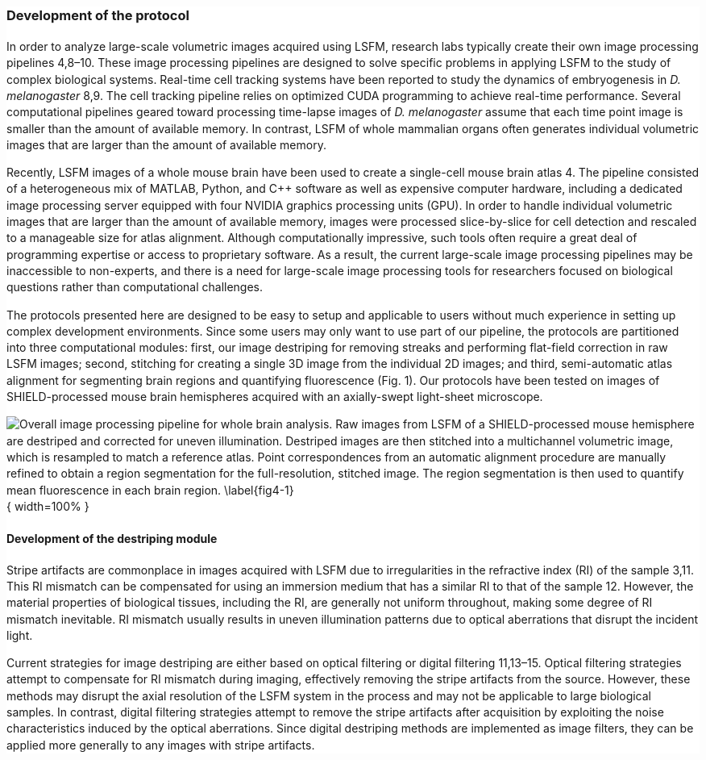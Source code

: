 ### Development of the protocol

In order to analyze large-scale volumetric images acquired using LSFM, research
labs typically create their own image processing pipelines 4,8–10. These image
processing pipelines are designed to solve specific problems in applying LSFM to
the study of complex biological systems. Real-time cell tracking systems  have
been reported to study the dynamics of embryogenesis in *D. melanogaster* 8,9.
The cell tracking pipeline relies on optimized CUDA programming to  achieve
real-time performance. Several computational pipelines geared toward processing
time-lapse images of *D. melanogaster* assume that each time point  image is
smaller than the amount of available memory. In contrast, LSFM of whole
mammalian organs often generates individual volumetric images that are larger
than the amount of available memory.

Recently, LSFM images of a whole mouse brain have been used to create a
single-cell mouse brain  atlas 4. The pipeline consisted of a heterogeneous mix
of  MATLAB, Python, and C++ software as well as expensive computer hardware,
including a dedicated image processing server equipped with four NVIDIA graphics
processing units (GPU). In order to handle individual volumetric images that are
larger than the amount of available memory, images were processed slice-by-slice
for cell detection and rescaled to a manageable size for atlas alignment.
Although computationally impressive, such tools often require a  great deal of
programming expertise or access to proprietary software. As a result, the
current large-scale image processing pipelines may be inaccessible to
non-experts, and there is a need for large-scale image processing tools for
researchers focused on biological questions rather than computational
challenges.

The protocols presented here are designed to be easy to setup and applicable to
users without much experience in setting up complex development environments.
Since some users may only want to use part of our pipeline, the protocols are
partitioned into three computational modules: first, our image destriping for
removing streaks and performing flat-field correction in raw LSFM images;
second, stitching for creating a single 3D image from the individual 2D images;
and third, semi-automatic atlas alignment for segmenting brain regions and
quantifying fluorescence (Fig. 1). Our protocols have been tested on images of
SHIELD-processed mouse brain hemispheres acquired with an axially-swept
light-sheet microscope.

![Overall image processing pipeline for whole brain analysis. Raw images from LSFM of a SHIELD-processed mouse hemisphere are destriped and corrected for uneven illumination. Destriped images are then stitched into a multichannel volumetric image, which is resampled to match a reference atlas. Point correspondences from an automatic alignment procedure are manually refined to obtain a region segmentation for the full-resolution, stitched image. The region segmentation is then used to quantify mean fluorescence in each brain region. \label{fig4-1}](source/figures/Protocol/figure1.jpg){ width=100% }

#### Development of the destriping module

Stripe artifacts are commonplace in images acquired with LSFM due to
irregularities in the refractive index (RI) of the sample 3,11. This RI mismatch
can be compensated for using an immersion medium that has a similar RI to that
of the sample 12. However, the material properties of biological tissues,
including the RI, are generally not uniform throughout, making some degree of RI
mismatch inevitable. RI mismatch usually results in uneven illumination patterns
due to optical aberrations that disrupt the incident light.

Current strategies for image destriping are either based on optical filtering or
digital filtering 11,13–15. Optical filtering strategies attempt to compensate
for RI mismatch during imaging, effectively removing the stripe artifacts from
the source. However, these methods may disrupt the axial resolution of the LSFM
system in the process and may not be applicable to large biological samples. In
contrast, digital filtering strategies attempt to remove the stripe artifacts
after acquisition by exploiting the noise characteristics induced by the optical
aberrations. Since digital destriping methods are implemented as image filters,
they can be applied more generally to any images with stripe artifacts. 
